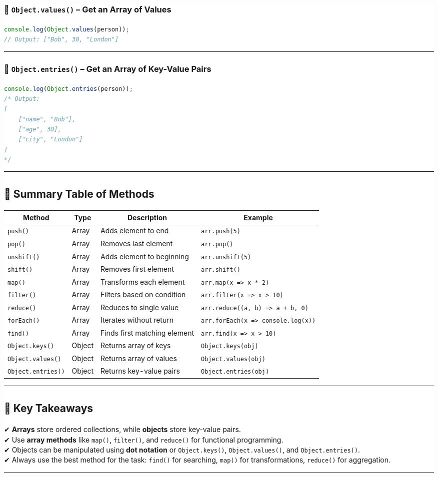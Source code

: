 ### **🔹 `Object.values()` – Get an Array of Values**  
```js
console.log(Object.values(person)); 
// Output: ["Bob", 30, "London"]
```

---

### **🔹 `Object.entries()` – Get an Array of Key-Value Pairs**  
```js
console.log(Object.entries(person));
/* Output:
[
    ["name", "Bob"],
    ["age", 30],
    ["city", "London"]
]
*/
```

---

## **📌 Summary Table of Methods**  

| **Method** | **Type** | **Description** | **Example** |
|------------|----------|----------------|-------------|
| `push()` | Array | Adds element to end | `arr.push(5)` |
| `pop()` | Array | Removes last element | `arr.pop()` |
| `unshift()` | Array | Adds element to beginning | `arr.unshift(5)` |
| `shift()` | Array | Removes first element | `arr.shift()` |
| `map()` | Array | Transforms each element | `arr.map(x => x * 2)` |
| `filter()` | Array | Filters based on condition | `arr.filter(x => x > 10)` |
| `reduce()` | Array | Reduces to single value | `arr.reduce((a, b) => a + b, 0)` |
| `forEach()` | Array | Iterates without return | `arr.forEach(x => console.log(x))` |
| `find()` | Array | Finds first matching element | `arr.find(x => x > 10)` |
| `Object.keys()` | Object | Returns array of keys | `Object.keys(obj)` |
| `Object.values()` | Object | Returns array of values | `Object.values(obj)` |
| `Object.entries()` | Object | Returns key-value pairs | `Object.entries(obj)` |

---

## **🎯 Key Takeaways**
✔ **Arrays** store ordered collections, while **objects** store key-value pairs.  
✔ Use **array methods** like `map()`, `filter()`, and `reduce()` for functional programming.  
✔ Objects can be manipulated using **dot notation** or `Object.keys()`, `Object.values()`, and `Object.entries()`.  
✔ Always use the best method for the task: `find()` for searching, `map()` for transformations, `reduce()` for aggregation.  

---